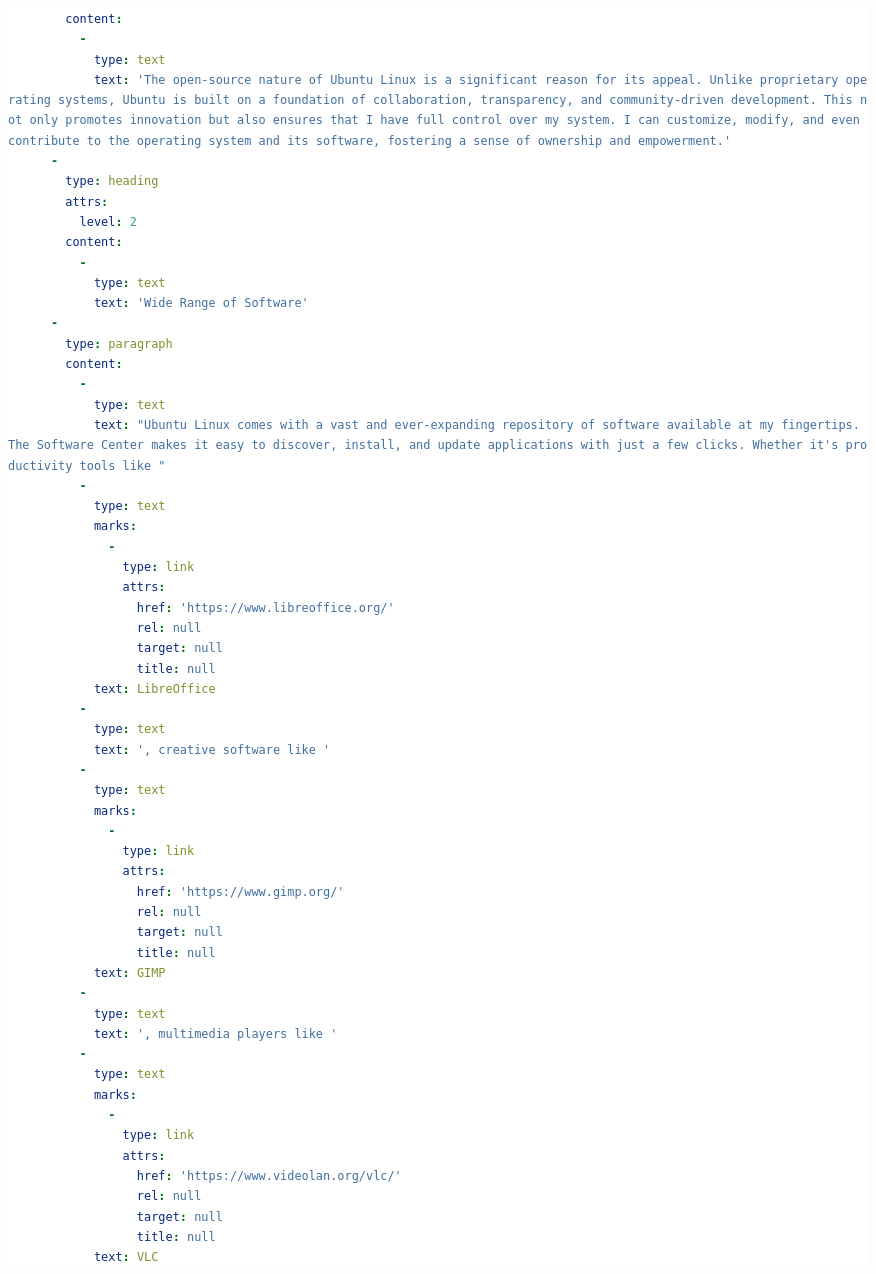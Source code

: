 ```yaml
        content:
          -
            type: text
            text: 'The open-source nature of Ubuntu Linux is a significant reason for its appeal. Unlike proprietary operating systems, Ubuntu is built on a foundation of collaboration, transparency, and community-driven development. This not only promotes innovation but also ensures that I have full control over my system. I can customize, modify, and even contribute to the operating system and its software, fostering a sense of ownership and empowerment.'
      -
        type: heading
        attrs:
          level: 2
        content:
          -
            type: text
            text: 'Wide Range of Software'
      -
        type: paragraph
        content:
          -
            type: text
            text: "Ubuntu Linux comes with a vast and ever-expanding repository of software available at my fingertips. The Software Center makes it easy to discover, install, and update applications with just a few clicks. Whether it's productivity tools like "
          -
            type: text
            marks:
              -
                type: link
                attrs:
                  href: 'https://www.libreoffice.org/'
                  rel: null
                  target: null
                  title: null
            text: LibreOffice
          -
            type: text
            text: ', creative software like '
          -
            type: text
            marks:
              -
                type: link
                attrs:
                  href: 'https://www.gimp.org/'
                  rel: null
                  target: null
                  title: null
            text: GIMP
          -
            type: text
            text: ', multimedia players like '
          -
            type: text
            marks:
              -
                type: link
                attrs:
                  href: 'https://www.videolan.org/vlc/'
                  rel: null
                  target: null
                  title: null
            text: VLC
```
